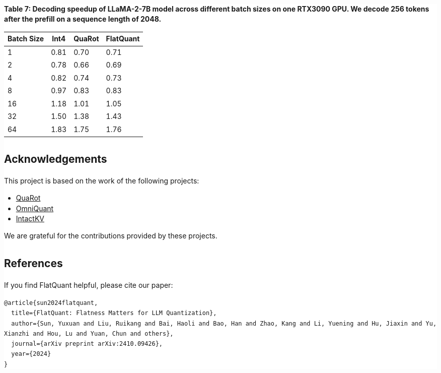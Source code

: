 **Table 7: Decoding speedup of LLaMA-2-7B model across different batch sizes on one RTX3090 GPU. We decode 256 tokens after the prefill on a sequence length of 2048.**

| **Batch Size** | **Int4** | **QuaRot** | **FlatQuant** |
| -------------- | -------- | ---------- | ------------- |
| 1              | 0.81     | 0.70       | 0.71          |
| 2              | 0.78     | 0.66       | 0.69          |
| 4              | 0.82     | 0.74       | 0.73          |
| 8              | 0.97     | 0.83       | 0.83          |
| 16             | 1.18     | 1.01       | 1.05          |
| 32             | 1.50     | 1.38       | 1.43          |
| 64             | 1.83     | 1.75       | 1.76          |

## Acknowledgements

This project is based on the work of the following projects:

- [QuaRot](https://github.com/spcl/QuaRot)
- [OmniQuant](https://github.com/OpenGVLab/OmniQuant)
- [IntactKV](https://github.com/ruikangliu/IntactKV)

We are grateful for the contributions provided by these projects.

## References

If you find FlatQuant helpful, please cite our paper:

```
@article{sun2024flatquant,
  title={FlatQuant: Flatness Matters for LLM Quantization},
  author={Sun, Yuxuan and Liu, Ruikang and Bai, Haoli and Bao, Han and Zhao, Kang and Li, Yuening and Hu, Jiaxin and Yu, Xianzhi and Hou, Lu and Yuan, Chun and others},
  journal={arXiv preprint arXiv:2410.09426},
  year={2024}
}
```
